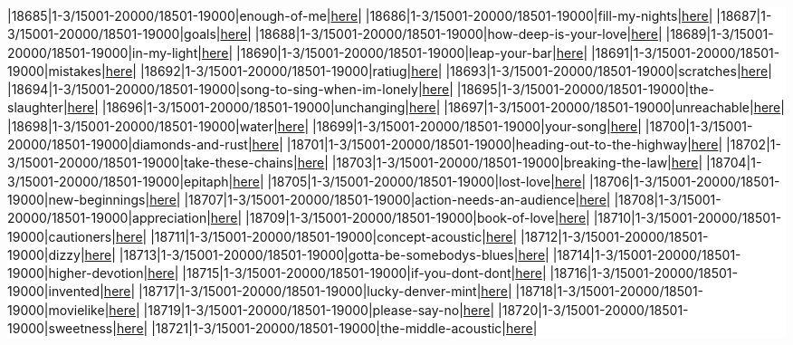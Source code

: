 |18685|1-3/15001-20000/18501-19000|enough-of-me|[here](https://cdn.jsdelivr.net/gh/guitarchord/cp1-3/15001-20000/18501-19000/enough-of-me.webp)|
|18686|1-3/15001-20000/18501-19000|fill-my-nights|[here](https://cdn.jsdelivr.net/gh/guitarchord/cp1-3/15001-20000/18501-19000/fill-my-nights.webp)|
|18687|1-3/15001-20000/18501-19000|goals|[here](https://cdn.jsdelivr.net/gh/guitarchord/cp1-3/15001-20000/18501-19000/goals.webp)|
|18688|1-3/15001-20000/18501-19000|how-deep-is-your-love|[here](https://cdn.jsdelivr.net/gh/guitarchord/cp1-3/15001-20000/18501-19000/how-deep-is-your-love.webp)|
|18689|1-3/15001-20000/18501-19000|in-my-light|[here](https://cdn.jsdelivr.net/gh/guitarchord/cp1-3/15001-20000/18501-19000/in-my-light.webp)|
|18690|1-3/15001-20000/18501-19000|leap-your-bar|[here](https://cdn.jsdelivr.net/gh/guitarchord/cp1-3/15001-20000/18501-19000/leap-your-bar.webp)|
|18691|1-3/15001-20000/18501-19000|mistakes|[here](https://cdn.jsdelivr.net/gh/guitarchord/cp1-3/15001-20000/18501-19000/mistakes.webp)|
|18692|1-3/15001-20000/18501-19000|ratiug|[here](https://cdn.jsdelivr.net/gh/guitarchord/cp1-3/15001-20000/18501-19000/ratiug.webp)|
|18693|1-3/15001-20000/18501-19000|scratches|[here](https://cdn.jsdelivr.net/gh/guitarchord/cp1-3/15001-20000/18501-19000/scratches.webp)|
|18694|1-3/15001-20000/18501-19000|song-to-sing-when-im-lonely|[here](https://cdn.jsdelivr.net/gh/guitarchord/cp1-3/15001-20000/18501-19000/song-to-sing-when-im-lonely.webp)|
|18695|1-3/15001-20000/18501-19000|the-slaughter|[here](https://cdn.jsdelivr.net/gh/guitarchord/cp1-3/15001-20000/18501-19000/the-slaughter.webp)|
|18696|1-3/15001-20000/18501-19000|unchanging|[here](https://cdn.jsdelivr.net/gh/guitarchord/cp1-3/15001-20000/18501-19000/unchanging.webp)|
|18697|1-3/15001-20000/18501-19000|unreachable|[here](https://cdn.jsdelivr.net/gh/guitarchord/cp1-3/15001-20000/18501-19000/unreachable.webp)|
|18698|1-3/15001-20000/18501-19000|water|[here](https://cdn.jsdelivr.net/gh/guitarchord/cp1-3/15001-20000/18501-19000/water.webp)|
|18699|1-3/15001-20000/18501-19000|your-song|[here](https://cdn.jsdelivr.net/gh/guitarchord/cp1-3/15001-20000/18501-19000/your-song.webp)|
|18700|1-3/15001-20000/18501-19000|diamonds-and-rust|[here](https://cdn.jsdelivr.net/gh/guitarchord/cp1-3/15001-20000/18501-19000/diamonds-and-rust.webp)|
|18701|1-3/15001-20000/18501-19000|heading-out-to-the-highway|[here](https://cdn.jsdelivr.net/gh/guitarchord/cp1-3/15001-20000/18501-19000/heading-out-to-the-highway.webp)|
|18702|1-3/15001-20000/18501-19000|take-these-chains|[here](https://cdn.jsdelivr.net/gh/guitarchord/cp1-3/15001-20000/18501-19000/take-these-chains.webp)|
|18703|1-3/15001-20000/18501-19000|breaking-the-law|[here](https://cdn.jsdelivr.net/gh/guitarchord/cp1-3/15001-20000/18501-19000/breaking-the-law.webp)|
|18704|1-3/15001-20000/18501-19000|epitaph|[here](https://cdn.jsdelivr.net/gh/guitarchord/cp1-3/15001-20000/18501-19000/epitaph.webp)|
|18705|1-3/15001-20000/18501-19000|lost-love|[here](https://cdn.jsdelivr.net/gh/guitarchord/cp1-3/15001-20000/18501-19000/lost-love.webp)|
|18706|1-3/15001-20000/18501-19000|new-beginnings|[here](https://cdn.jsdelivr.net/gh/guitarchord/cp1-3/15001-20000/18501-19000/new-beginnings.webp)|
|18707|1-3/15001-20000/18501-19000|action-needs-an-audience|[here](https://cdn.jsdelivr.net/gh/guitarchord/cp1-3/15001-20000/18501-19000/action-needs-an-audience.webp)|
|18708|1-3/15001-20000/18501-19000|appreciation|[here](https://cdn.jsdelivr.net/gh/guitarchord/cp1-3/15001-20000/18501-19000/appreciation.webp)|
|18709|1-3/15001-20000/18501-19000|book-of-love|[here](https://cdn.jsdelivr.net/gh/guitarchord/cp1-3/15001-20000/18501-19000/book-of-love.webp)|
|18710|1-3/15001-20000/18501-19000|cautioners|[here](https://cdn.jsdelivr.net/gh/guitarchord/cp1-3/15001-20000/18501-19000/cautioners.webp)|
|18711|1-3/15001-20000/18501-19000|concept-acoustic|[here](https://cdn.jsdelivr.net/gh/guitarchord/cp1-3/15001-20000/18501-19000/concept-acoustic.webp)|
|18712|1-3/15001-20000/18501-19000|dizzy|[here](https://cdn.jsdelivr.net/gh/guitarchord/cp1-3/15001-20000/18501-19000/dizzy.webp)|
|18713|1-3/15001-20000/18501-19000|gotta-be-somebodys-blues|[here](https://cdn.jsdelivr.net/gh/guitarchord/cp1-3/15001-20000/18501-19000/gotta-be-somebodys-blues.webp)|
|18714|1-3/15001-20000/18501-19000|higher-devotion|[here](https://cdn.jsdelivr.net/gh/guitarchord/cp1-3/15001-20000/18501-19000/higher-devotion.webp)|
|18715|1-3/15001-20000/18501-19000|if-you-dont-dont|[here](https://cdn.jsdelivr.net/gh/guitarchord/cp1-3/15001-20000/18501-19000/if-you-dont-dont.webp)|
|18716|1-3/15001-20000/18501-19000|invented|[here](https://cdn.jsdelivr.net/gh/guitarchord/cp1-3/15001-20000/18501-19000/invented.webp)|
|18717|1-3/15001-20000/18501-19000|lucky-denver-mint|[here](https://cdn.jsdelivr.net/gh/guitarchord/cp1-3/15001-20000/18501-19000/lucky-denver-mint.webp)|
|18718|1-3/15001-20000/18501-19000|movielike|[here](https://cdn.jsdelivr.net/gh/guitarchord/cp1-3/15001-20000/18501-19000/movielike.webp)|
|18719|1-3/15001-20000/18501-19000|please-say-no|[here](https://cdn.jsdelivr.net/gh/guitarchord/cp1-3/15001-20000/18501-19000/please-say-no.webp)|
|18720|1-3/15001-20000/18501-19000|sweetness|[here](https://cdn.jsdelivr.net/gh/guitarchord/cp1-3/15001-20000/18501-19000/sweetness.webp)|
|18721|1-3/15001-20000/18501-19000|the-middle-acoustic|[here](https://cdn.jsdelivr.net/gh/guitarchord/cp1-3/15001-20000/18501-19000/the-middle-acoustic.webp)|